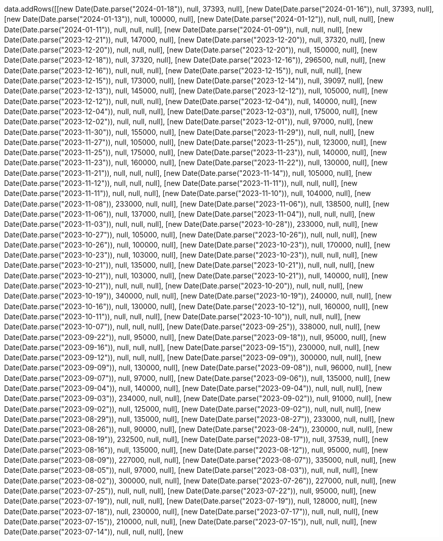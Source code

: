 
data.addRows([[new Date(Date.parse("2024-01-18")), null, 37393, null], [new Date(Date.parse("2024-01-16")), null, 37393, null], [new Date(Date.parse("2024-01-13")), null, 100000, null], [new Date(Date.parse("2024-01-12")), null, null, null], [new Date(Date.parse("2024-01-11")), null, null, null], [new Date(Date.parse("2024-01-09")), null, null, null], [new Date(Date.parse("2023-12-21")), null, 147000, null], [new Date(Date.parse("2023-12-20")), null, 37320, null], [new Date(Date.parse("2023-12-20")), null, null, null], [new Date(Date.parse("2023-12-20")), null, 150000, null], [new Date(Date.parse("2023-12-18")), null, 37320, null], [new Date(Date.parse("2023-12-16")), 296500, null, null], [new Date(Date.parse("2023-12-16")), null, null, null], [new Date(Date.parse("2023-12-15")), null, null, null], [new Date(Date.parse("2023-12-15")), null, 173000, null], [new Date(Date.parse("2023-12-14")), null, 39097, null], [new Date(Date.parse("2023-12-13")), null, 145000, null], [new Date(Date.parse("2023-12-12")), null, 105000, null], [new Date(Date.parse("2023-12-12")), null, null, null], [new Date(Date.parse("2023-12-04")), null, 140000, null], [new Date(Date.parse("2023-12-04")), null, null, null], [new Date(Date.parse("2023-12-03")), null, 175000, null], [new Date(Date.parse("2023-12-02")), null, null, null], [new Date(Date.parse("2023-12-01")), null, 97000, null], [new Date(Date.parse("2023-11-30")), null, 155000, null], [new Date(Date.parse("2023-11-29")), null, null, null], [new Date(Date.parse("2023-11-27")), null, 105000, null], [new Date(Date.parse("2023-11-25")), null, 123000, null], [new Date(Date.parse("2023-11-25")), null, 175000, null], [new Date(Date.parse("2023-11-23")), null, 140000, null], [new Date(Date.parse("2023-11-23")), null, 160000, null], [new Date(Date.parse("2023-11-22")), null, 130000, null], [new Date(Date.parse("2023-11-21")), null, null, null], [new Date(Date.parse("2023-11-14")), null, 105000, null], [new Date(Date.parse("2023-11-12")), null, null, null], [new Date(Date.parse("2023-11-11")), null, null, null], [new Date(Date.parse("2023-11-11")), null, null, null], [new Date(Date.parse("2023-11-10")), null, 104000, null], [new Date(Date.parse("2023-11-08")), 233000, null, null], [new Date(Date.parse("2023-11-06")), null, 138500, null], [new Date(Date.parse("2023-11-06")), null, 137000, null], [new Date(Date.parse("2023-11-04")), null, null, null], [new Date(Date.parse("2023-11-03")), null, null, null], [new Date(Date.parse("2023-10-28")), 233000, null, null], [new Date(Date.parse("2023-10-27")), null, 105000, null], [new Date(Date.parse("2023-10-26")), null, null, null], [new Date(Date.parse("2023-10-26")), null, 100000, null], [new Date(Date.parse("2023-10-23")), null, 170000, null], [new Date(Date.parse("2023-10-23")), null, 103000, null], [new Date(Date.parse("2023-10-23")), null, null, null], [new Date(Date.parse("2023-10-21")), null, 135000, null], [new Date(Date.parse("2023-10-21")), null, null, null], [new Date(Date.parse("2023-10-21")), null, 103000, null], [new Date(Date.parse("2023-10-21")), null, 140000, null], [new Date(Date.parse("2023-10-21")), null, null, null], [new Date(Date.parse("2023-10-20")), null, null, null], [new Date(Date.parse("2023-10-19")), 340000, null, null], [new Date(Date.parse("2023-10-19")), 240000, null, null], [new Date(Date.parse("2023-10-16")), null, 130000, null], [new Date(Date.parse("2023-10-12")), null, 160000, null], [new Date(Date.parse("2023-10-11")), null, null, null], [new Date(Date.parse("2023-10-10")), null, null, null], [new Date(Date.parse("2023-10-07")), null, null, null], [new Date(Date.parse("2023-09-25")), 338000, null, null], [new Date(Date.parse("2023-09-22")), null, 95000, null], [new Date(Date.parse("2023-09-18")), null, 95000, null], [new Date(Date.parse("2023-09-16")), null, null, null], [new Date(Date.parse("2023-09-15")), 230000, null, null], [new Date(Date.parse("2023-09-12")), null, null, null], [new Date(Date.parse("2023-09-09")), 300000, null, null], [new Date(Date.parse("2023-09-09")), null, 130000, null], [new Date(Date.parse("2023-09-08")), null, 96000, null], [new Date(Date.parse("2023-09-07")), null, 97000, null], [new Date(Date.parse("2023-09-06")), null, 135000, null], [new Date(Date.parse("2023-09-04")), null, 140000, null], [new Date(Date.parse("2023-09-04")), null, null, null], [new Date(Date.parse("2023-09-03")), 234000, null, null], [new Date(Date.parse("2023-09-02")), null, 91000, null], [new Date(Date.parse("2023-09-02")), null, 125000, null], [new Date(Date.parse("2023-09-02")), null, null, null], [new Date(Date.parse("2023-08-29")), null, 135000, null], [new Date(Date.parse("2023-08-27")), 233000, null, null], [new Date(Date.parse("2023-08-26")), null, 90000, null], [new Date(Date.parse("2023-08-24")), 230000, null, null], [new Date(Date.parse("2023-08-19")), 232500, null, null], [new Date(Date.parse("2023-08-17")), null, 37539, null], [new Date(Date.parse("2023-08-16")), null, 135000, null], [new Date(Date.parse("2023-08-12")), null, 95000, null], [new Date(Date.parse("2023-08-09")), 227000, null, null], [new Date(Date.parse("2023-08-07")), 335000, null, null], [new Date(Date.parse("2023-08-05")), null, 97000, null], [new Date(Date.parse("2023-08-03")), null, null, null], [new Date(Date.parse("2023-08-02")), 300000, null, null], [new Date(Date.parse("2023-07-26")), 227000, null, null], [new Date(Date.parse("2023-07-25")), null, null, null], [new Date(Date.parse("2023-07-22")), null, 95000, null], [new Date(Date.parse("2023-07-19")), null, null, null], [new Date(Date.parse("2023-07-19")), null, 128000, null], [new Date(Date.parse("2023-07-18")), null, 230000, null], [new Date(Date.parse("2023-07-17")), null, null, null], [new Date(Date.parse("2023-07-15")), 210000, null, null], [new Date(Date.parse("2023-07-15")), null, null, null], [new Date(Date.parse("2023-07-14")), null, null, null], [new